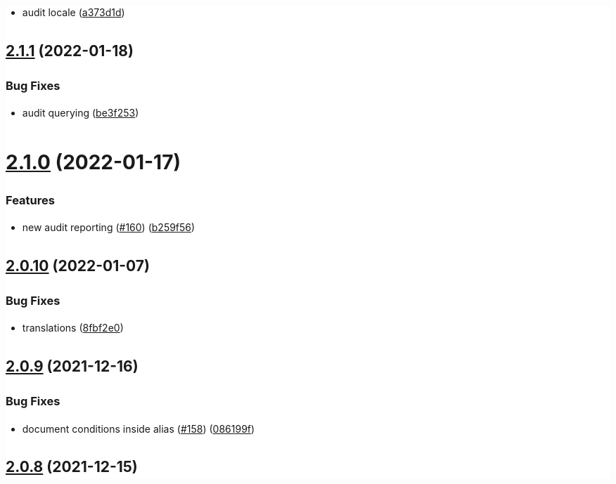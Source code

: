 * audit locale ([a373d1d](https://github.com/3merge/q3-api/commit/a373d1d6bf341a9d6b84948f57789dca6ffd371c))





## [2.1.1](https://github.com/3merge/q3-api/compare/v2.1.0...v2.1.1) (2022-01-18)


### Bug Fixes

* audit querying ([be3f253](https://github.com/3merge/q3-api/commit/be3f253bbc87523866a5b7e6649c4104f54d8740))





# [2.1.0](https://github.com/3merge/q3-api/compare/v2.0.10...v2.1.0) (2022-01-17)


### Features

* new audit reporting ([#160](https://github.com/3merge/q3-api/issues/160)) ([b259f56](https://github.com/3merge/q3-api/commit/b259f56031c8dbb8f3df84fd43f3293460a90caf))





## [2.0.10](https://github.com/3merge/q3-api/compare/v2.0.9...v2.0.10) (2022-01-07)


### Bug Fixes

* translations ([8fbf2e0](https://github.com/3merge/q3-api/commit/8fbf2e0fa8e1343bf0e6bf24af87cdbc092f1790))





## [2.0.9](https://github.com/3merge/q3-api/compare/v2.0.8...v2.0.9) (2021-12-16)


### Bug Fixes

* document conditions inside alias ([#158](https://github.com/3merge/q3-api/issues/158)) ([086199f](https://github.com/3merge/q3-api/commit/086199f50eda9ff36a568335aad463369789bd27))





## [2.0.8](https://github.com/3merge/q3-api/compare/v2.0.7...v2.0.8) (2021-12-15)
